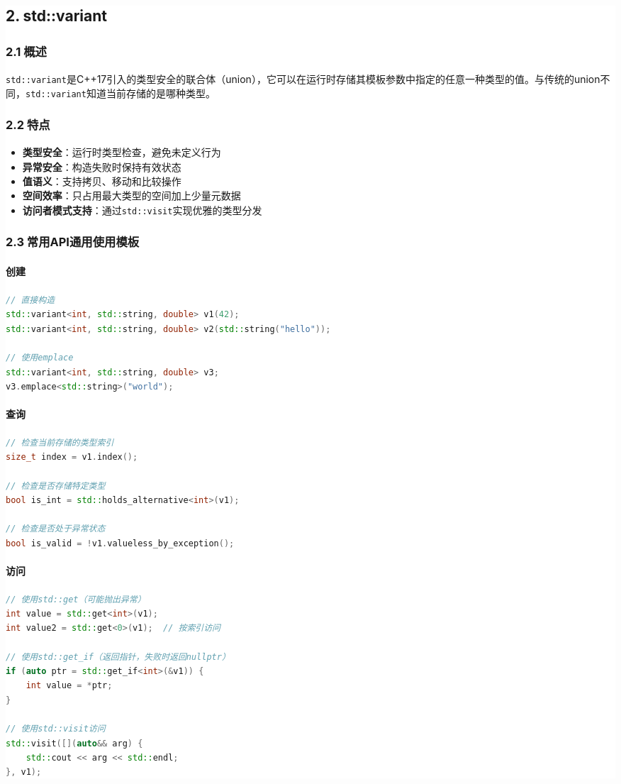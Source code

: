 
## 2. std::variant
### 2.1 概述
`std::variant`是C++17引入的类型安全的联合体（union），它可以在运行时存储其模板参数中指定的任意一种类型的值。与传统的union不同，`std::variant`知道当前存储的是哪种类型。

### 2.2 特点
+ **类型安全**：运行时类型检查，避免未定义行为
+ **异常安全**：构造失败时保持有效状态
+ **值语义**：支持拷贝、移动和比较操作
+ **空间效率**：只占用最大类型的空间加上少量元数据
+ **访问者模式支持**：通过`std::visit`实现优雅的类型分发

### 2.3 常用API通用使用模板
#### 创建
```cpp
// 直接构造
std::variant<int, std::string, double> v1(42);
std::variant<int, std::string, double> v2(std::string("hello"));

// 使用emplace
std::variant<int, std::string, double> v3;
v3.emplace<std::string>("world");
```

#### 查询
```cpp
// 检查当前存储的类型索引
size_t index = v1.index();

// 检查是否存储特定类型
bool is_int = std::holds_alternative<int>(v1);

// 检查是否处于异常状态
bool is_valid = !v1.valueless_by_exception();
```

#### 访问
```cpp
// 使用std::get（可能抛出异常）
int value = std::get<int>(v1);
int value2 = std::get<0>(v1);  // 按索引访问

// 使用std::get_if（返回指针，失败时返回nullptr）
if (auto ptr = std::get_if<int>(&v1)) {
    int value = *ptr;
}

// 使用std::visit访问
std::visit([](auto&& arg) {
    std::cout << arg << std::endl;
}, v1);
```
